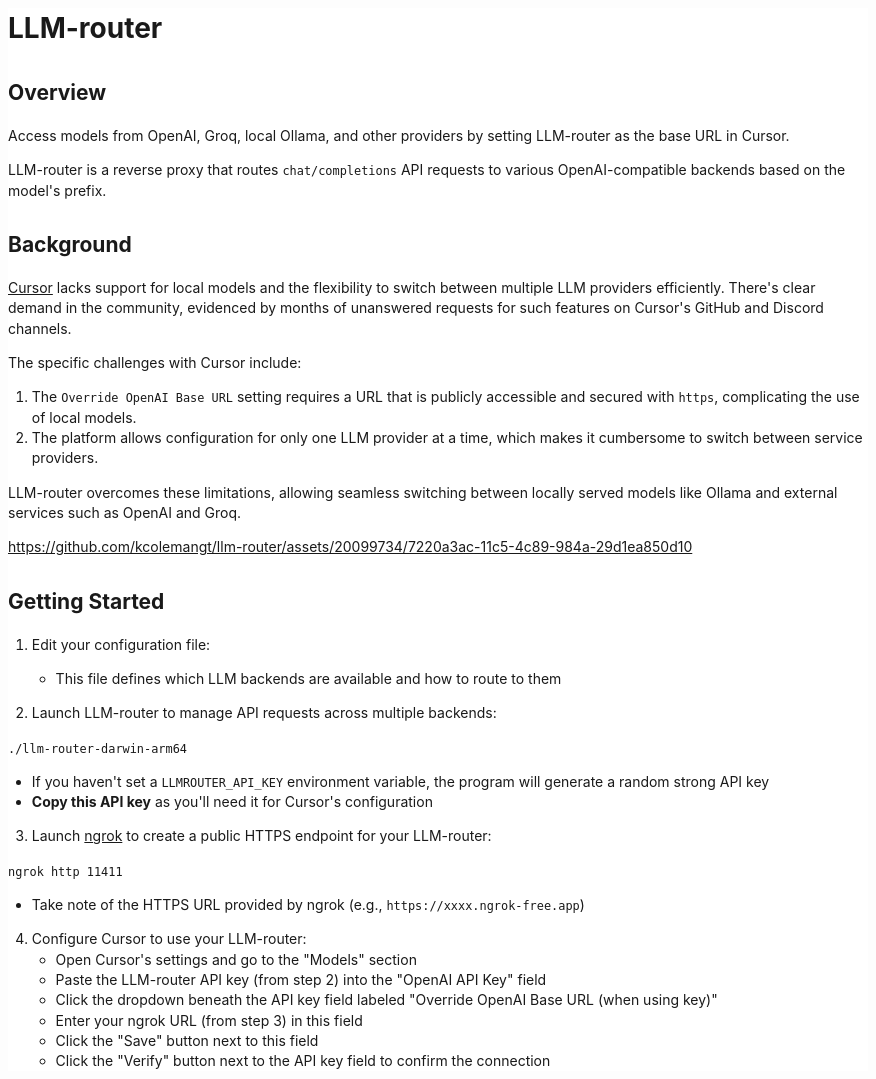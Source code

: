 # LLM-router

## Overview

Access models from OpenAI, Groq, local Ollama, and other providers by setting LLM-router as the base URL in Cursor. 

LLM-router is a reverse proxy that routes `chat/completions` API requests to various OpenAI-compatible backends based on the model's prefix.

## Background

[Cursor](https://cursor.sh) lacks support for local models and the flexibility to switch between multiple LLM providers efficiently. There's clear demand in the community, evidenced by months of unanswered requests for such features on Cursor's GitHub and Discord channels.

The specific challenges with Cursor include:
1. The `Override OpenAI Base URL` setting requires a URL that is publicly accessible and secured with `https`, complicating the use of local models.
2. The platform allows configuration for only one LLM provider at a time, which makes it cumbersome to switch between service providers.

LLM-router overcomes these limitations, allowing seamless switching between locally served models like Ollama and external services such as OpenAI and Groq.

https://github.com/kcolemangt/llm-router/assets/20099734/7220a3ac-11c5-4c89-984a-29d1ea850d10

## Getting Started

1. Edit your configuration file:
   - This file defines which LLM backends are available and how to route to them

2. Launch LLM-router to manage API requests across multiple backends:
```sh
./llm-router-darwin-arm64
```
   - If you haven't set a `LLMROUTER_API_KEY` environment variable, the program will generate a random strong API key
   - **Copy this API key** as you'll need it for Cursor's configuration

3. Launch [ngrok](https://ngrok.com) to create a public HTTPS endpoint for your LLM-router:
```sh
ngrok http 11411
```
   - Take note of the HTTPS URL provided by ngrok (e.g., `https://xxxx.ngrok-free.app`)

4. Configure Cursor to use your LLM-router:
   - Open Cursor's settings and go to the "Models" section
   - Paste the LLM-router API key (from step 2) into the "OpenAI API Key" field
   - Click the dropdown beneath the API key field labeled "Override OpenAI Base URL (when using key)"
   - Enter your ngrok URL (from step 3) in this field
   - Click the "Save" button next to this field
   - Click the "Verify" button next to the API key field to confirm the connection
